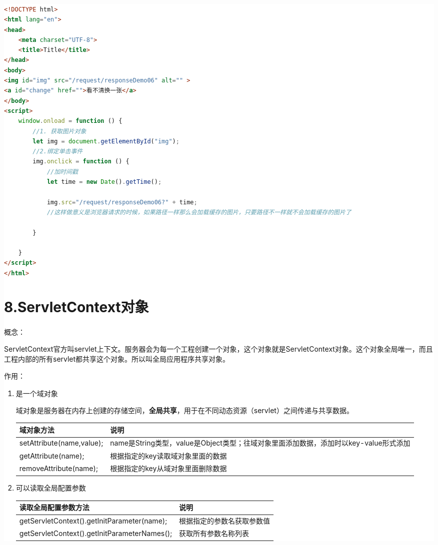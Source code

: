 ```html
<!DOCTYPE html>
<html lang="en">
<head>
    <meta charset="UTF-8">
    <title>Title</title>
</head>
<body>
<img id="img" src="/request/responseDemo06" alt="" >
<a id="change" href="">看不清换一张</a>
</body>
<script>
    window.onload = function () {
        //1. 获取图片对象
        let img = document.getElementById("img");
        //2.绑定单击事件
        img.onclick = function () {
            //加时间戳
            let time = new Date().getTime();
            
            img.src="/request/responseDemo06?" + time;
            //这样做意义是浏览器请求的时候，如果路径一样那么会加载缓存的图片，只要路径不一样就不会加载缓存的图片了

        }

    }
</script>
</html>
```

# 8.ServletContext对象

概念：

ServletContext官方叫servlet上下文。服务器会为每一个工程创建一个对象，这个对象就是ServletContext对象。这个对象全局唯一，而且工程内部的所有servlet都共享这个对象。所以叫全局应用程序共享对象。

作用：

1. 是一个域对象 

   域对象是服务器在内存上创建的存储空间，**全局共享**，用于在不同动态资源（servlet）之间传递与共享数据。

   | 域对象方法                | 说明                                                         |
   | ------------------------- | :----------------------------------------------------------- |
   | setAttribute(name,value); | name是String类型，value是Object类型；往域对象里面添加数据，添加时以key-value形式添加 |
   | getAttribute(name);       | 根据指定的key读取域对象里面的数据                            |
   | removeAttribute(name);    | 根据指定的key从域对象里面删除数据                            |

2. 可以读取全局配置参数

   | 读取全局配置参数方法                         | 说明                       |
   | -------------------------------------------- | -------------------------- |
   | getServletContext().getInitParameter(name);  | 根据指定的参数名获取参数值 |
   | getServletContext().getInitParameterNames(); | 获取所有参数名称列表       |
